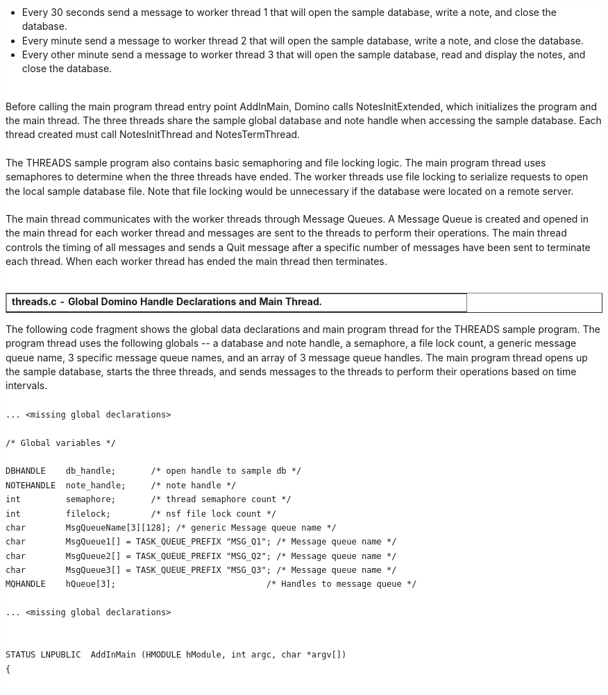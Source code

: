 <ul type="disc">
<li>Every 30 seconds send a message to worker thread 1 that will open the sample database, write a note, and close the database.
<li>Every minute send a message to worker thread 2 that will open the sample database, write a note, and close the database.
<li>Every other minute send a message to worker thread 3 that will open the sample database, read and display the notes, and close the database.</ul>
<br>
Before calling the main program thread entry point AddInMain, Domino calls NotesInitExtended, which initializes the program and the main thread.  The three threads share the sample global database and note handle when accessing the sample database.  Each thread created must call NotesInitThread and NotesTermThread. <br>
<br>
The THREADS sample program also contains basic semaphoring and file locking logic. The main program thread uses semaphores to determine when the three threads have ended. The worker threads use file locking to serialize requests to open the local sample database file. Note that file locking would be unnecessary if the database were located on a remote server. <br>
<br>
The main thread communicates with the worker threads through Message Queues.  A Message Queue is created and opened in the main thread for each worker thread and messages are sent to the threads to perform their operations.  The main thread controls the timing of all messages and sends a Quit message after a specific number of messages have been sent to terminate each thread.  When each worker thread has ended the main thread then terminates. <br>
<br>

<table border="1">
<tr valign="top"><td width="648"><b>threads.c - Global Domino Handle Declarations and Main Thread.</b></td></tr>
</table>
The following code fragment shows the global data declarations and main program thread for the THREADS sample program. The program thread uses the following globals -- a database and note handle, a  semaphore, a file lock count, a generic message queue name, 3 specific message queue names, and an array of 3 message queue handles.  The main program thread opens up the sample database, starts the three threads, and sends messages to the threads to perform their operations based on time intervals.<br>
<br>
<tt><font size="2">... &lt;missing global declarations&gt;</font></tt><br>
<br>
<tt><font size="2">/* Global variables */</font></tt><br>
<br>
<tt><font size="2">DBHANDLE &nbsp; &nbsp;db_handle; &nbsp; &nbsp; &nbsp; /* open handle to sample db */<br>
NOTEHANDLE &nbsp;note_handle; &nbsp; &nbsp; /* note handle */<br>
int &nbsp; &nbsp; &nbsp; &nbsp; semaphore; &nbsp; &nbsp; &nbsp; /* thread semaphore count */<br>
int &nbsp; &nbsp; &nbsp; &nbsp; filelock; &nbsp; &nbsp; &nbsp; &nbsp;/* nsf file lock count */</font></tt><br>
<tt><font size="2">char &nbsp; &nbsp; &nbsp; &nbsp;MsgQueueName[3][128];	 			/* generic Message queue name */</font></tt><br>
<tt><font size="2">char &nbsp; &nbsp; &nbsp; &nbsp;MsgQueue1[] = TASK_QUEUE_PREFIX &quot;MSG_Q1&quot;; /* Message queue name */</font></tt><br>
<tt><font size="2">char &nbsp; &nbsp; &nbsp; &nbsp;MsgQueue2[] = TASK_QUEUE_PREFIX &quot;MSG_Q2&quot;; /* Message queue name */</font></tt><br>
<tt><font size="2">char &nbsp; &nbsp; &nbsp; &nbsp;MsgQueue3[] = TASK_QUEUE_PREFIX &quot;MSG_Q3&quot;; /* Message queue name */</font></tt><br>
<tt><font size="2">MQHANDLE &nbsp; &nbsp;hQueue[3]; 	 &nbsp; &nbsp; &nbsp; &nbsp; &nbsp; &nbsp; &nbsp; &nbsp; &nbsp; &nbsp; &nbsp; &nbsp; &nbsp; &nbsp; &nbsp;/* Handles to message queue */</font></tt><br>
<br>
<tt><font size="2">... &lt;missing global declarations&gt;</font></tt><br>
<br>
<br>
<tt><font size="2">STATUS LNPUBLIC &nbsp;AddInMain (HMODULE hModule, int argc, char *argv[])<br>
{<br>
 &nbsp; &nbsp;<br>